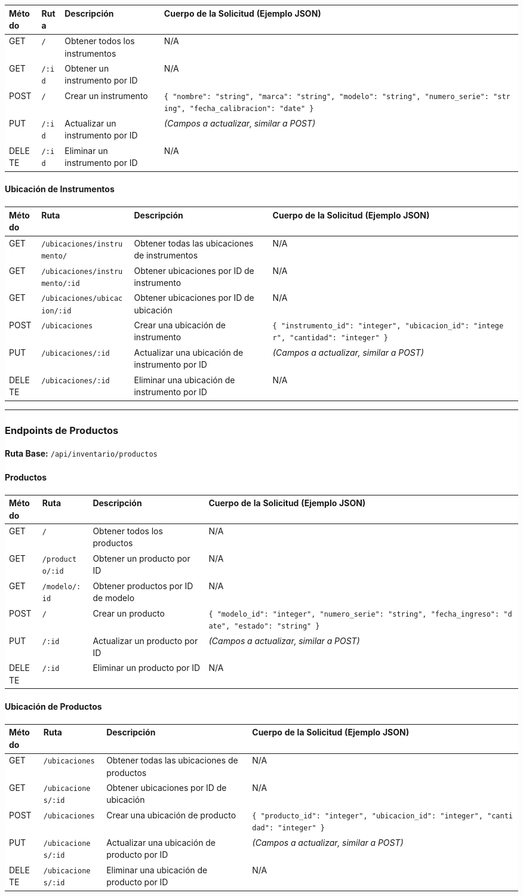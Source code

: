 | Método | Ruta   | Descripción                      | Cuerpo de la Solicitud (Ejemplo JSON)                                                                                  |
| :----- | :----- | :------------------------------- | :--------------------------------------------------------------------------------------------------------------------- |
| GET    | `/`    | Obtener todos los instrumentos   | N/A                                                                                                                    |
| GET    | `/:id` | Obtener un instrumento por ID    | N/A                                                                                                                    |
| POST   | `/`    | Crear un instrumento             | `{ "nombre": "string", "marca": "string", "modelo": "string", "numero_serie": "string", "fecha_calibracion": "date" }` |
| PUT    | `/:id` | Actualizar un instrumento por ID | *(Campos a actualizar, similar a POST)*                                                                                |
| DELETE | `/:id` | Eliminar un instrumento por ID   | N/A                                                                                                                    |

#### Ubicación de Instrumentos

| Método | Ruta                          | Descripción                                         | Cuerpo de la Solicitud (Ejemplo JSON)                                               |
| :----- | :---------------------------- | :-------------------------------------------------- | :---------------------------------------------------------------------------------- |
| GET    | `/ubicaciones/instrumento/`   | Obtener todas las ubicaciones de instrumentos       | N/A                                                                                 |
| GET    | `/ubicaciones/instrumento/:id`| Obtener ubicaciones por ID de instrumento           | N/A                                                                                 |
| GET    | `/ubicaciones/ubicacion/:id`  | Obtener ubicaciones por ID de ubicación             | N/A                                                                                 |
| POST   | `/ubicaciones`                | Crear una ubicación de instrumento                  | `{ "instrumento_id": "integer", "ubicacion_id": "integer", "cantidad": "integer" }` |
| PUT    | `/ubicaciones/:id`            | Actualizar una ubicación de instrumento por ID      | *(Campos a actualizar, similar a POST)*                                             |
| DELETE | `/ubicaciones/:id`            | Eliminar una ubicación de instrumento por ID        | N/A                                                                                 |

---

### Endpoints de Productos

**Ruta Base:** `/api/inventario/productos`

#### Productos

| Método | Ruta           | Descripción                        | Cuerpo de la Solicitud (Ejemplo JSON)                                                               |
| :----- | :------------- | :--------------------------------- | :-------------------------------------------------------------------------------------------------- |
| GET    | `/`            | Obtener todos los productos        | N/A                                                                                                 |
| GET    | `/producto/:id`| Obtener un producto por ID         | N/A                                                                                                 |
| GET    | `/modelo/:id`  | Obtener productos por ID de modelo | N/A                                                                                                 |
| POST   | `/`            | Crear un producto                  | `{ "modelo_id": "integer", "numero_serie": "string", "fecha_ingreso": "date", "estado": "string" }` |
| PUT    | `/:id`         | Actualizar un producto por ID      | *(Campos a actualizar, similar a POST)*                                                             |
| DELETE | `/:id`         | Eliminar un producto por ID        | N/A                                                                                                 |

#### Ubicación de Productos

| Método | Ruta              | Descripción                                 | Cuerpo de la Solicitud (Ejemplo JSON)                                            |
| :----- | :---------------- | :------------------------------------------ | :------------------------------------------------------------------------------- |
| GET    | `/ubicaciones`    | Obtener todas las ubicaciones de productos  | N/A                                                                              |
| GET    | `/ubicaciones/:id`| Obtener ubicaciones por ID de ubicación     | N/A                                                                              |
| POST   | `/ubicaciones`    | Crear una ubicación de producto             | `{ "producto_id": "integer", "ubicacion_id": "integer", "cantidad": "integer" }` |
| PUT    | `/ubicaciones/:id`| Actualizar una ubicación de producto por ID | *(Campos a actualizar, similar a POST)*                                          |
| DELETE | `/ubicaciones/:id`| Eliminar una ubicación de producto por ID   | N/A                                                                              |
